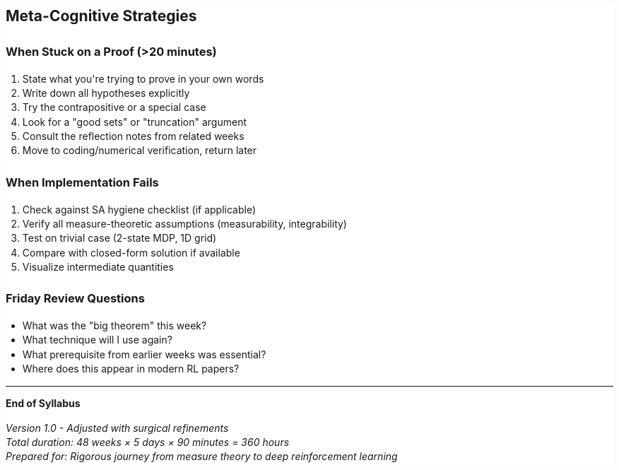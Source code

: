 ## Meta-Cognitive Strategies

### When Stuck on a Proof (>20 minutes)
1. State what you're trying to prove in your own words
2. Write down all hypotheses explicitly
3. Try the contrapositive or a special case
4. Look for a "good sets" or "truncation" argument
5. Consult the reflection notes from related weeks
6. Move to coding/numerical verification, return later

### When Implementation Fails
1. Check against SA hygiene checklist (if applicable)
2. Verify all measure-theoretic assumptions (measurability, integrability)
3. Test on trivial case (2-state MDP, 1D grid)
4. Compare with closed-form solution if available
5. Visualize intermediate quantities

### Friday Review Questions
- What was the "big theorem" this week?
- What technique will I use again?
- What prerequisite from earlier weeks was essential?
- Where does this appear in modern RL papers?

---

**End of Syllabus**

*Version 1.0 - Adjusted with surgical refinements*  
*Total duration: 48 weeks × 5 days × 90 minutes = 360 hours*  
*Prepared for: Rigorous journey from measure theory to deep reinforcement learning*
